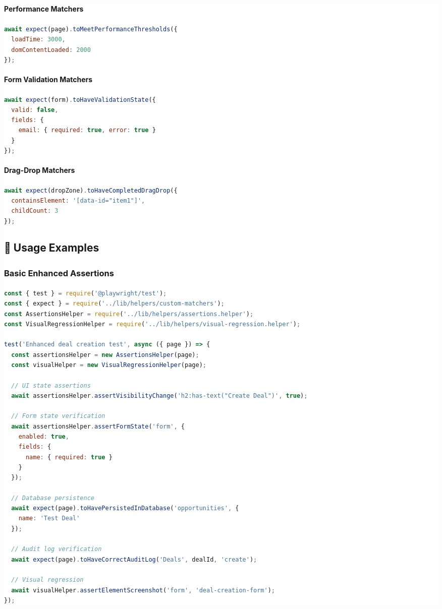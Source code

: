 #### Performance Matchers
```javascript
await expect(page).toMeetPerformanceThresholds({
  loadTime: 3000,
  domContentLoaded: 2000
});
```

#### Form Validation Matchers
```javascript
await expect(form).toHaveValidationState({
  valid: false,
  fields: {
    email: { required: true, error: true }
  }
});
```

#### Drag-Drop Matchers
```javascript
await expect(dropZone).toHaveCompletedDragDrop({
  containsElement: '[data-id="item1"]',
  childCount: 3
});
```

## 📝 Usage Examples

### Basic Enhanced Assertions

```javascript
const { test } = require('@playwright/test');
const { expect } = require('../lib/helpers/custom-matchers');
const AssertionsHelper = require('../lib/helpers/assertions.helper');
const VisualRegressionHelper = require('../lib/helpers/visual-regression.helper');

test('Enhanced deal creation test', async ({ page }) => {
  const assertionsHelper = new AssertionsHelper(page);
  const visualHelper = new VisualRegressionHelper(page);
  
  // UI state assertions
  await assertionsHelper.assertVisibilityChange('h2:has-text("Create Deal")', true);
  
  // Form state verification
  await assertionsHelper.assertFormState('form', {
    enabled: true,
    fields: {
      name: { required: true }
    }
  });
  
  // Database persistence
  await expect(page).toHavePersistedInDatabase('opportunities', {
    name: 'Test Deal'
  });
  
  // Audit log verification
  await expect(page).toHaveCorrectAuditLog('Deals', dealId, 'create');
  
  // Visual regression
  await visualHelper.assertElementScreenshot('form', 'deal-creation-form');
});
```
